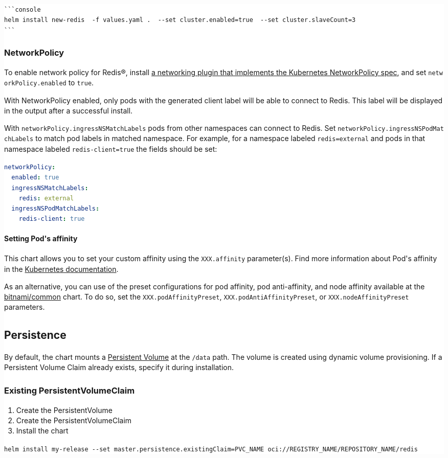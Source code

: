     ```console
    helm install new-redis  -f values.yaml .  --set cluster.enabled=true  --set cluster.slaveCount=3
    ```

### NetworkPolicy

To enable network policy for Redis&reg;, install [a networking plugin that implements the Kubernetes NetworkPolicy spec](https://kubernetes.io/docs/tasks/administer-cluster/declare-network-policy#before-you-begin), and set `networkPolicy.enabled` to `true`.

With NetworkPolicy enabled, only pods with the generated client label will be able to connect to Redis. This label will be displayed in the output after a successful install.

With `networkPolicy.ingressNSMatchLabels` pods from other namespaces can connect to Redis. Set `networkPolicy.ingressNSPodMatchLabels` to match pod labels in matched namespace. For example, for a namespace labeled `redis=external` and pods in that namespace labeled `redis-client=true` the fields should be set:

```yaml
networkPolicy:
  enabled: true
  ingressNSMatchLabels:
    redis: external
  ingressNSPodMatchLabels:
    redis-client: true
```

#### Setting Pod's affinity

This chart allows you to set your custom affinity using the `XXX.affinity` parameter(s). Find more information about Pod's affinity in the [Kubernetes documentation](https://kubernetes.io/docs/concepts/configuration/assign-pod-node/#affinity-and-anti-affinity).

As an alternative, you can use of the preset configurations for pod affinity, pod anti-affinity, and node affinity available at the [bitnami/common](https://github.com/bitnami/charts/tree/main/bitnami/common#affinities) chart. To do so, set the `XXX.podAffinityPreset`, `XXX.podAntiAffinityPreset`, or `XXX.nodeAffinityPreset` parameters.

## Persistence

By default, the chart mounts a [Persistent Volume](https://kubernetes.io/docs/concepts/storage/persistent-volumes/) at the `/data` path. The volume is created using dynamic volume provisioning. If a Persistent Volume Claim already exists, specify it during installation.

### Existing PersistentVolumeClaim

1. Create the PersistentVolume
2. Create the PersistentVolumeClaim
3. Install the chart

```console
helm install my-release --set master.persistence.existingClaim=PVC_NAME oci://REGISTRY_NAME/REPOSITORY_NAME/redis
```

